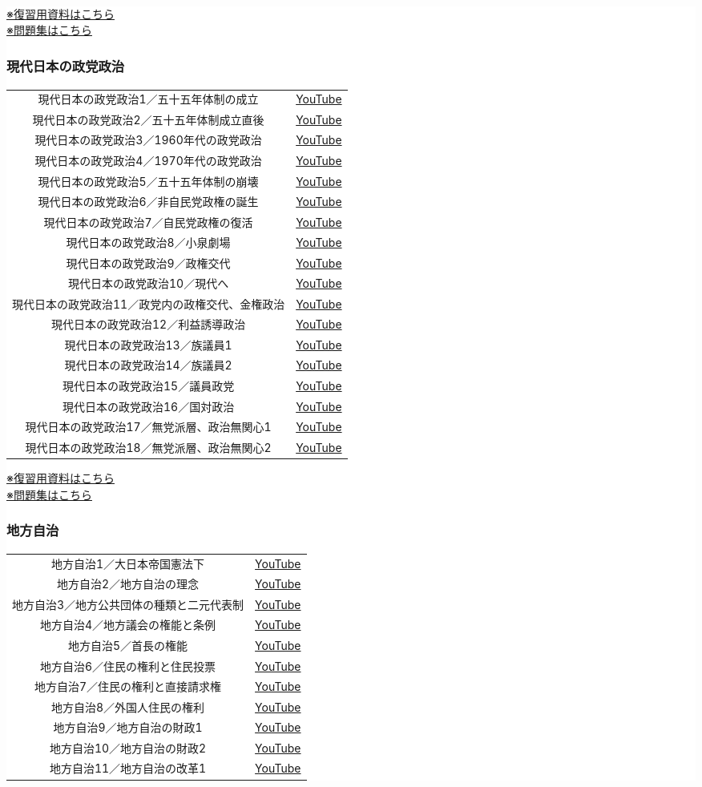 [※復習用資料はこちら](03_05.md)  
[※問題集はこちら](https://teacheramesaka.github.io/hsworkbookcivics/tag/pol03_05/)  

### 現代日本の政党政治

|||
|:----:|:----:|
|現代日本の政党政治1／五十五年体制の成立|[YouTube](https://youtu.be/HoDoaytWR-M)|
|現代日本の政党政治2／五十五年体制成立直後|[YouTube](https://youtu.be/DOzcHvBinD4)|
|現代日本の政党政治3／1960年代の政党政治|[YouTube](https://youtu.be/67o2LqeZBb8)|
|現代日本の政党政治4／1970年代の政党政治|[YouTube](https://youtu.be/JilVGB392Rs)|
|現代日本の政党政治5／五十五年体制の崩壊|[YouTube](https://youtu.be/3qR7qz3lhwk)|
|現代日本の政党政治6／非自民党政権の誕生|[YouTube](https://youtu.be/2z4Ggjtuslk)|
|現代日本の政党政治7／自民党政権の復活|[YouTube](https://youtu.be/bRjrP8bGx1M)|
|現代日本の政党政治8／小泉劇場|[YouTube](https://youtu.be/wj_u0urYmvQ)|
|現代日本の政党政治9／政権交代|[YouTube](https://youtu.be/GmIEWIWjo5M)|
|現代日本の政党政治10／現代へ|[YouTube](https://youtu.be/I26jwJadoDE)|
|現代日本の政党政治11／政党内の政権交代、金権政治|[YouTube](https://youtu.be/Y0XiuO5foaY)|
|現代日本の政党政治12／利益誘導政治|[YouTube](https://youtu.be/GbhiUCwBuEE)|
|現代日本の政党政治13／族議員1|[YouTube](https://youtu.be/wbTmuiMOB4E)|
|現代日本の政党政治14／族議員2|[YouTube](https://youtu.be/wkxb-FHIW84)|
|現代日本の政党政治15／議員政党|[YouTube](https://youtu.be/_gpZjxkIFJ4)|
|現代日本の政党政治16／国対政治|[YouTube](https://youtu.be/DU_5j5gNQzo)|
|現代日本の政党政治17／無党派層、政治無関心1|[YouTube](https://youtu.be/K1bi57bP1EM)|
|現代日本の政党政治18／無党派層、政治無関心2|[YouTube](https://youtu.be/NUHabiPOYSk)|

[※復習用資料はこちら](03_06.md)  
[※問題集はこちら](https://teacheramesaka.github.io/hsworkbookcivics/tag/pol03_06/)  

### 地方自治

|||
|:----:|:----:|
|地方自治1／大日本帝国憲法下|[YouTube](https://youtu.be/15Gj8wX4gqg)|
|地方自治2／地方自治の理念|[YouTube](https://youtu.be/Vnbf9f-Nz1k)|
|地方自治3／地方公共団体の種類と二元代表制|[YouTube](https://youtu.be/r91oe05GFLE)|
|地方自治4／地方議会の権能と条例|[YouTube](https://youtu.be/6LtZJPc6dsA)|
|地方自治5／首長の権能|[YouTube](https://youtu.be/YgWeISSQa5I)|
|地方自治6／住民の権利と住民投票|[YouTube](https://youtu.be/e5lvNNxdOkM)|
|地方自治7／住民の権利と直接請求権|[YouTube](https://youtu.be/hk_GWbThQh8)|
|地方自治8／外国人住民の権利|[YouTube](https://youtu.be/Y1lJJrhtJgI)|
|地方自治9／地方自治の財政1|[YouTube](https://youtu.be/l_7_b7h0QY0)|
|地方自治10／地方自治の財政2|[YouTube](https://youtu.be/OuuwgyHKnG0)|
|地方自治11／地方自治の改革1|[YouTube](https://youtu.be/cIOLVIxb7F0)|